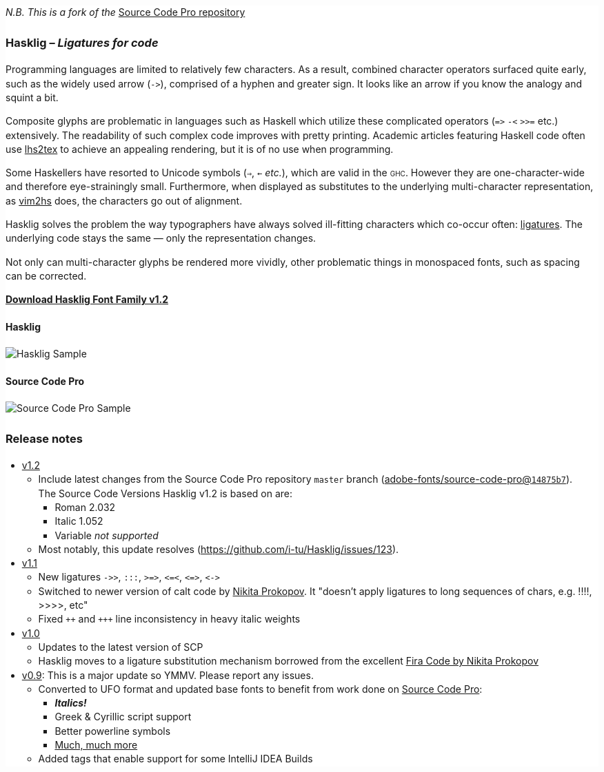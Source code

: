 _N.B. This is a fork of the_ [Source Code Pro repository](https://github.com/adobe-fonts/source-code-pro)

### Hasklig – _Ligatures for code_

Programming languages are limited to relatively few characters. As a result, combined character operators surfaced quite early, such as the widely used arrow (`->`), comprised of a hyphen and greater sign. It looks like an arrow if you know the analogy and squint a bit.

Composite glyphs are problematic in languages such as Haskell which utilize these complicated operators (`=>` `-<` `>>=` etc.) extensively. The readability of such complex code improves with pretty printing. Academic articles featuring Haskell code often use [lhs2tex](https://www.andres-loeh.de/lhs2tex/) to achieve an appealing rendering, but it is of no use when programming.

Some Haskellers have resorted to Unicode symbols (`⇒`, `←` _etc._), which are valid in the <span style="font-variant: small-caps">ghc</span>. However they are one-character-wide and therefore eye-strainingly small. Furthermore, when displayed as substitutes to the underlying multi-character representation, as [vim2hs](https://github.com/dag/vim2hs) does, the characters go out of alignment.

Hasklig solves the problem the way typographers have always solved ill-fitting characters which co-occur often: [ligatures](https://en.wikipedia.org/wiki/Typographic_ligature). The underlying code stays the same — only the representation changes.

Not only can multi-character glyphs be rendered more vividly, other problematic things in monospaced fonts, such as spacing can be corrected.

[**Download Hasklig Font Family v1.2**](https://github.com/i-tu/Hasklig/releases/download/v1.2/Hasklig-1.2.zip)

#### Hasklig
![Hasklig Sample](hasklig_example.png?raw=true)

#### Source Code Pro
![Source Code Pro Sample](SourceCodeProSample.png?raw=true)

### Release notes
+ [v1.2](https://github.com/i-tu/Hasklig/releases/tag/1.2)
  + Include latest changes from the Source Code Pro repository `master` branch ([adobe-fonts/source-code-pro@`14875b7`](https://github.com/adobe-fonts/source-code-pro/commit/14875b70293e83159ad85c7d9d9081e76403d1e3)).\
    The Source Code Versions Hasklig v1.2 is based on are:
    - Roman 2.032
    - Italic 1.052
    - Variable _not supported_
  + Most notably, this update resolves (https://github.com/i-tu/Hasklig/issues/123).
+ [v1.1](https://github.com/i-tu/Hasklig/releases/tag/1.1)
    + New ligatures `->>`, `:::`, `>=>`, `<=<`, `<=>`, `<->`
    + Switched to newer version of calt code by [Nikita Prokopov](https://github.com/tonsky/FiraCode). It "doesn’t apply ligatures to long sequences of chars, e.g. !!!!, >>>>, etc"
    + Fixed `++` and `+++` line inconsistency in heavy italic weights
+ [v1.0](https://github.com/i-tu/Hasklig/releases/tag/1.0)
    + Updates to the latest version of SCP
    + Hasklig moves to a ligature substitution mechanism borrowed from the excellent [Fira Code by Nikita Prokopov](https://github.com/tonsky/FiraCode)
+ [v0.9]((https://github.com/i-tu/Hasklig/releases/download/0.9/Hasklig-0.9.zip)): This is a major update so YMMV. Please report any issues.
	+ Converted to UFO format and updated base fonts to benefit from work done on [Source Code Pro](https://github.com/adobe-fonts/source-code-pro/):
		- ***Italics!***
		- Greek & Cyrillic script support
		- Better powerline symbols
		- [Much, much more](https://github.com/adobe-fonts/source-code-pro/releases/tag/2.010R-ro%2F1.030R-it)
	- Added tags that enable support for some IntelliJ IDEA Builds